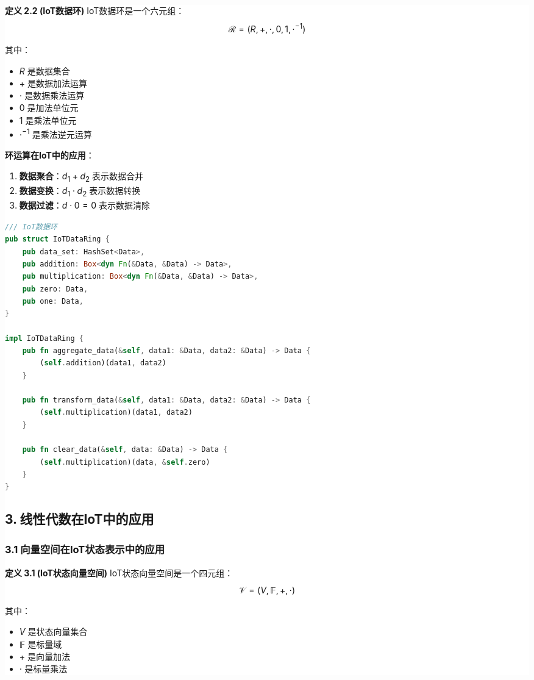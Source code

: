 **定义 2.2 (IoT数据环)**
IoT数据环是一个六元组：
$$\mathcal{R} = (R, +, \cdot, 0, 1, \cdot^{-1})$$

其中：
- $R$ 是数据集合
- $+$ 是数据加法运算
- $\cdot$ 是数据乘法运算
- $0$ 是加法单位元
- $1$ 是乘法单位元
- $\cdot^{-1}$ 是乘法逆元运算

**环运算在IoT中的应用**：
1. **数据聚合**：$d_1 + d_2$ 表示数据合并
2. **数据变换**：$d_1 \cdot d_2$ 表示数据转换
3. **数据过滤**：$d \cdot 0 = 0$ 表示数据清除

```rust
/// IoT数据环
pub struct IoTDataRing {
    pub data_set: HashSet<Data>,
    pub addition: Box<dyn Fn(&Data, &Data) -> Data>,
    pub multiplication: Box<dyn Fn(&Data, &Data) -> Data>,
    pub zero: Data,
    pub one: Data,
}

impl IoTDataRing {
    pub fn aggregate_data(&self, data1: &Data, data2: &Data) -> Data {
        (self.addition)(data1, data2)
    }
    
    pub fn transform_data(&self, data1: &Data, data2: &Data) -> Data {
        (self.multiplication)(data1, data2)
    }
    
    pub fn clear_data(&self, data: &Data) -> Data {
        (self.multiplication)(data, &self.zero)
    }
}
```

## 3. 线性代数在IoT中的应用

### 3.1 向量空间在IoT状态表示中的应用

**定义 3.1 (IoT状态向量空间)**
IoT状态向量空间是一个四元组：
$$\mathcal{V} = (V, \mathbb{F}, +, \cdot)$$

其中：
- $V$ 是状态向量集合
- $\mathbb{F}$ 是标量域
- $+$ 是向量加法
- $\cdot$ 是标量乘法
